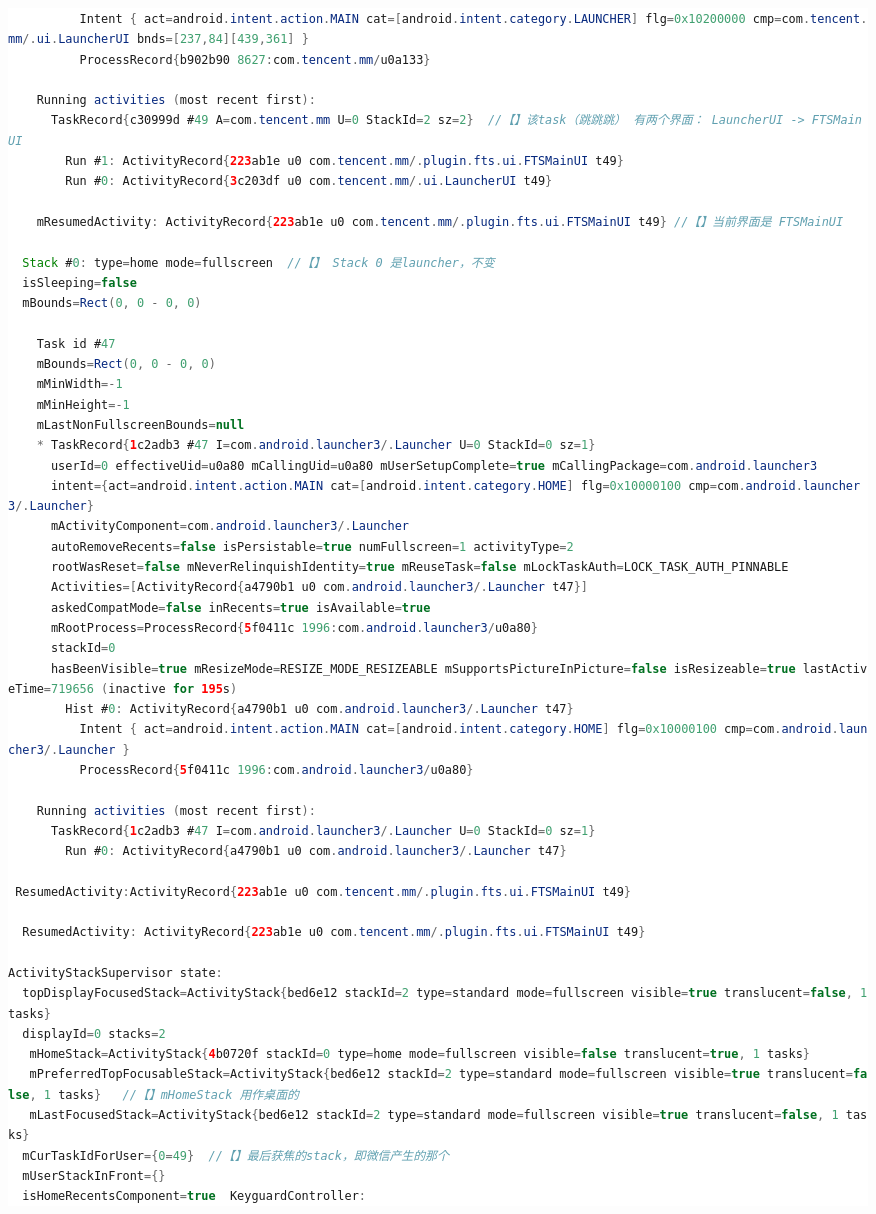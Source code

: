 ```java
          Intent { act=android.intent.action.MAIN cat=[android.intent.category.LAUNCHER] flg=0x10200000 cmp=com.tencent.mm/.ui.LauncherUI bnds=[237,84][439,361] }
          ProcessRecord{b902b90 8627:com.tencent.mm/u0a133}

    Running activities (most recent first):
      TaskRecord{c30999d #49 A=com.tencent.mm U=0 StackId=2 sz=2}  //【】该task（跳跳跳） 有两个界面： LauncherUI -> FTSMainUI 
        Run #1: ActivityRecord{223ab1e u0 com.tencent.mm/.plugin.fts.ui.FTSMainUI t49}
        Run #0: ActivityRecord{3c203df u0 com.tencent.mm/.ui.LauncherUI t49}

    mResumedActivity: ActivityRecord{223ab1e u0 com.tencent.mm/.plugin.fts.ui.FTSMainUI t49} //【】当前界面是 FTSMainUI

  Stack #0: type=home mode=fullscreen  //【】 Stack 0 是launcher，不变
  isSleeping=false
  mBounds=Rect(0, 0 - 0, 0)

    Task id #47
    mBounds=Rect(0, 0 - 0, 0)
    mMinWidth=-1
    mMinHeight=-1
    mLastNonFullscreenBounds=null
    * TaskRecord{1c2adb3 #47 I=com.android.launcher3/.Launcher U=0 StackId=0 sz=1}
      userId=0 effectiveUid=u0a80 mCallingUid=u0a80 mUserSetupComplete=true mCallingPackage=com.android.launcher3
      intent={act=android.intent.action.MAIN cat=[android.intent.category.HOME] flg=0x10000100 cmp=com.android.launcher3/.Launcher}
      mActivityComponent=com.android.launcher3/.Launcher
      autoRemoveRecents=false isPersistable=true numFullscreen=1 activityType=2
      rootWasReset=false mNeverRelinquishIdentity=true mReuseTask=false mLockTaskAuth=LOCK_TASK_AUTH_PINNABLE
      Activities=[ActivityRecord{a4790b1 u0 com.android.launcher3/.Launcher t47}]
      askedCompatMode=false inRecents=true isAvailable=true
      mRootProcess=ProcessRecord{5f0411c 1996:com.android.launcher3/u0a80}
      stackId=0
      hasBeenVisible=true mResizeMode=RESIZE_MODE_RESIZEABLE mSupportsPictureInPicture=false isResizeable=true lastActiveTime=719656 (inactive for 195s)
        Hist #0: ActivityRecord{a4790b1 u0 com.android.launcher3/.Launcher t47}
          Intent { act=android.intent.action.MAIN cat=[android.intent.category.HOME] flg=0x10000100 cmp=com.android.launcher3/.Launcher }
          ProcessRecord{5f0411c 1996:com.android.launcher3/u0a80}

    Running activities (most recent first):
      TaskRecord{1c2adb3 #47 I=com.android.launcher3/.Launcher U=0 StackId=0 sz=1}
        Run #0: ActivityRecord{a4790b1 u0 com.android.launcher3/.Launcher t47}

 ResumedActivity:ActivityRecord{223ab1e u0 com.tencent.mm/.plugin.fts.ui.FTSMainUI t49}

  ResumedActivity: ActivityRecord{223ab1e u0 com.tencent.mm/.plugin.fts.ui.FTSMainUI t49}

ActivityStackSupervisor state:
  topDisplayFocusedStack=ActivityStack{bed6e12 stackId=2 type=standard mode=fullscreen visible=true translucent=false, 1 tasks}
  displayId=0 stacks=2
   mHomeStack=ActivityStack{4b0720f stackId=0 type=home mode=fullscreen visible=false translucent=true, 1 tasks}
   mPreferredTopFocusableStack=ActivityStack{bed6e12 stackId=2 type=standard mode=fullscreen visible=true translucent=false, 1 tasks}   //【】mHomeStack 用作桌面的
   mLastFocusedStack=ActivityStack{bed6e12 stackId=2 type=standard mode=fullscreen visible=true translucent=false, 1 tasks}
  mCurTaskIdForUser={0=49}  //【】最后获焦的stack，即微信产生的那个
  mUserStackInFront={}
  isHomeRecentsComponent=true  KeyguardController:
```
